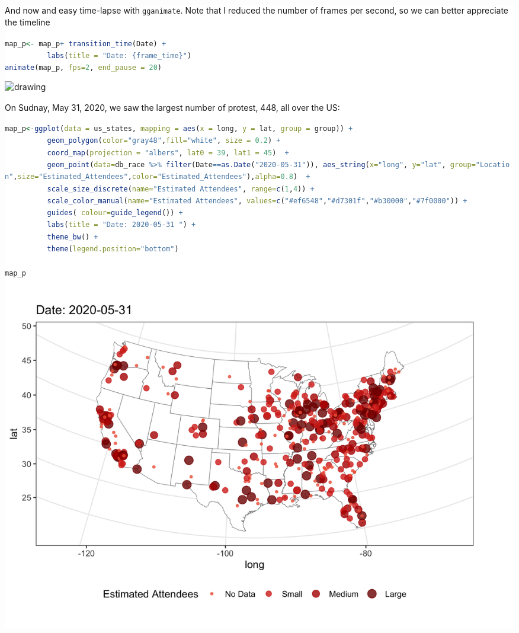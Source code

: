And now and easy time-lapse with `gganimate`. Note that I reduced the
number of frames per second, so we can better appreciate the timeline

``` r
map_p<- map_p+ transition_time(Date) +
          labs(title = "Date: {frame_time}")
animate(map_p, fps=2, end_pause = 20)
```

<img src="/assets/images/Visualizing-Protests-for-Racial-Justice_files/figure-gfm/unnamed-chunk-11-1.gif" alt="drawing" width="800"/>  

On Sudnay, May 31, 2020, we saw the largest number of protest, 448, all over the US:

``` r
map_p<-ggplot(data = us_states, mapping = aes(x = long, y = lat, group = group)) +
          geom_polygon(color="gray48",fill="white", size = 0.2) +
          coord_map(projection = "albers", lat0 = 39, lat1 = 45)  +
          geom_point(data=db_race %>% filter(Date==as.Date("2020-05-31")), aes_string(x="long", y="lat", group="Location",size="Estimated_Attendees",color="Estimated_Attendees"),alpha=0.8)  +
          scale_size_discrete(name="Estimated Attendees", range=c(1,4)) +
          scale_color_manual(name="Estimated Attendees", values=c("#ef6548","#d7301f","#b30000","#7f0000")) +
          guides( colour=guide_legend()) +
          labs(title = "Date: 2020-05-31 ") +
          theme_bw() +
          theme(legend.position="bottom")

map_p
```

<img src="/assets/images/Visualizing-Protests-for-Racial-Justice_files/figure-gfm/map-2-1.png" alt="drawing" width="800"/>  

